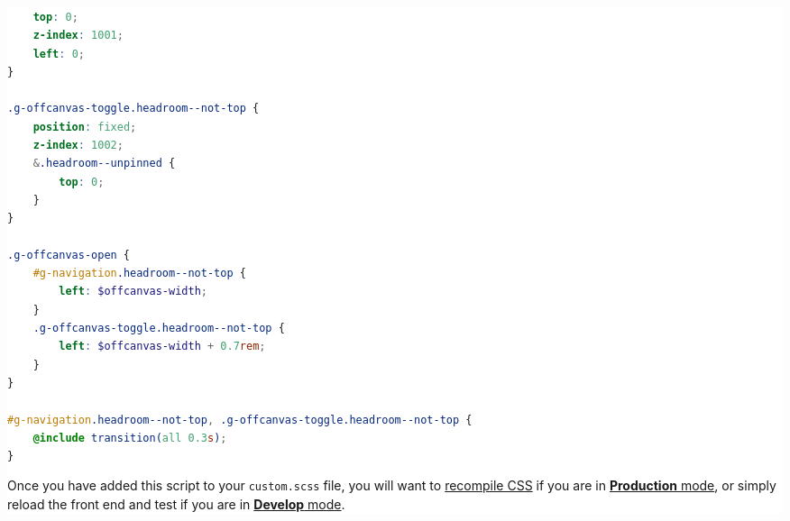 ```scss
    top: 0;
    z-index: 1001;
    left: 0;
}

.g-offcanvas-toggle.headroom--not-top {
    position: fixed;
    z-index: 1002;
    &.headroom--unpinned {
        top: 0;
    }
}

.g-offcanvas-open {
    #g-navigation.headroom--not-top {
        left: $offcanvas-width;
    }
    .g-offcanvas-toggle.headroom--not-top {
        left: $offcanvas-width + 0.7rem;
    }
}

#g-navigation.headroom--not-top, .g-offcanvas-toggle.headroom--not-top {
    @include transition(all 0.3s);
}
```

Once you have added this script to your `custom.scss` file, you will want to [recompile CSS](../../configure/styles#controls) if you are in [**Production** mode](configure/extras#development-and-production-modes), or simply reload the front end and test if you are in [**Develop** mode](configure/extras#development-and-production-modes).
